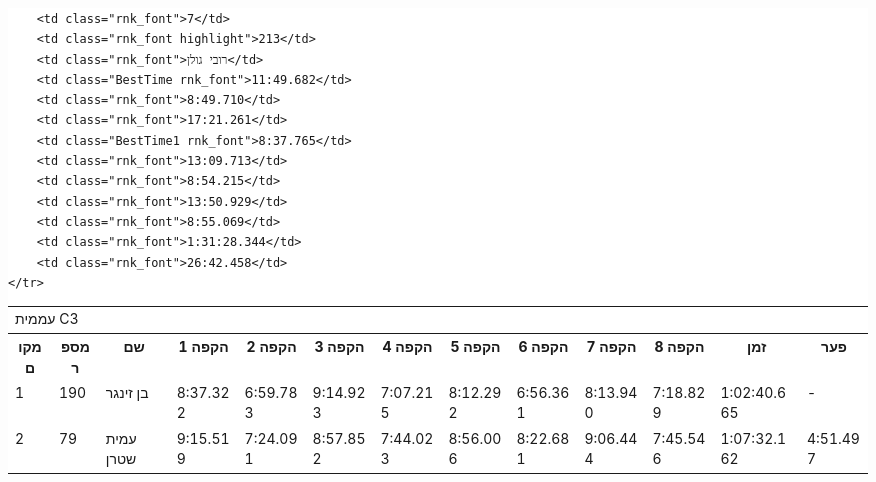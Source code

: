         <td class="rnk_font">7</td>
        <td class="rnk_font highlight">213</td>
        <td class="rnk_font">רובי גולן</td>
        <td class="BestTime rnk_font">11:49.682</td>
        <td class="rnk_font">8:49.710</td>
        <td class="rnk_font">17:21.261</td>
        <td class="BestTime1 rnk_font">8:37.765</td>
        <td class="rnk_font">13:09.713</td>
        <td class="rnk_font">8:54.215</td>
        <td class="rnk_font">13:50.929</td>
        <td class="rnk_font">8:55.069</td>
        <td class="rnk_font">1:31:28.344</td>
        <td class="rnk_font">26:42.458</td>
    </tr>
</table>
<table class="line_color">
    <tr>
        <td colspan="99" class="title_font">עממית C3</td>
    </tr>
    <tr class="rnkh_bkcolor">
        <th class="rnkh_font">מקום</th>
        <th class="rnkh_font">מספר</th>
        <th class="rnkh_font">שם</th>
        <th class="rnkh_font">הקפה 1</th>
        <th class="rnkh_font">הקפה 2</th>
        <th class="rnkh_font">הקפה 3</th>
        <th class="rnkh_font">הקפה 4</th>
        <th class="rnkh_font">הקפה 5</th>
        <th class="rnkh_font">הקפה 6</th>
        <th class="rnkh_font">הקפה 7</th>
        <th class="rnkh_font">הקפה 8</th>
        <th class="rnkh_font">זמן</th>
        <th class="rnkh_font">פער</th>
    </tr>
    <tr class="rnk_bkcolor OddRow">
        <td class="rnk_font">1</td>
        <td class="rnk_font highlight">190</td>
        <td class="rnk_font">בן זינגר</td>
        <td class="rnk_font">8:37.322</td>
        <td class="rnk_font">6:59.783</td>
        <td class="rnk_font">9:14.923</td>
        <td class="rnk_font">7:07.215</td>
        <td class="BestTime rnk_font">8:12.292</td>
        <td class="BestTime1 rnk_font">6:56.361</td>
        <td class="rnk_font">8:13.940</td>
        <td class="rnk_font">7:18.829</td>
        <td class="rnk_font">1:02:40.665</td>
        <td class="rnk_font">-</td>
    </tr>
    <tr class="rnk_bkcolor EvenRow">
        <td class="rnk_font">2</td>
        <td class="rnk_font highlight">79</td>
        <td class="rnk_font">עמית שטרן</td>
        <td class="rnk_font">9:15.519</td>
        <td class="BestTime1 rnk_font">7:24.091</td>
        <td class="rnk_font">8:57.852</td>
        <td class="rnk_font">7:44.023</td>
        <td class="BestTime rnk_font">8:56.006</td>
        <td class="rnk_font">8:22.681</td>
        <td class="rnk_font">9:06.444</td>
        <td class="rnk_font">7:45.546</td>
        <td class="rnk_font">1:07:32.162</td>
        <td class="rnk_font">4:51.497</td>
    </tr>